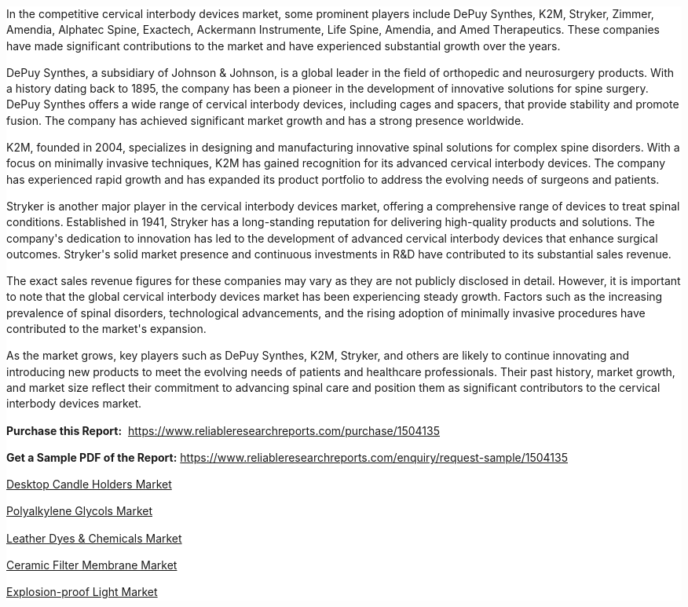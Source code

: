 <p><p>In the competitive cervical interbody devices market, some prominent players include DePuy Synthes, K2M, Stryker, Zimmer, Amendia, Alphatec Spine, Exactech, Ackermann Instrumente, Life Spine, Amendia, and Amed Therapeutics. These companies have made significant contributions to the market and have experienced substantial growth over the years.</p><p>DePuy Synthes, a subsidiary of Johnson & Johnson, is a global leader in the field of orthopedic and neurosurgery products. With a history dating back to 1895, the company has been a pioneer in the development of innovative solutions for spine surgery. DePuy Synthes offers a wide range of cervical interbody devices, including cages and spacers, that provide stability and promote fusion. The company has achieved significant market growth and has a strong presence worldwide.</p><p>K2M, founded in 2004, specializes in designing and manufacturing innovative spinal solutions for complex spine disorders. With a focus on minimally invasive techniques, K2M has gained recognition for its advanced cervical interbody devices. The company has experienced rapid growth and has expanded its product portfolio to address the evolving needs of surgeons and patients.</p><p>Stryker is another major player in the cervical interbody devices market, offering a comprehensive range of devices to treat spinal conditions. Established in 1941, Stryker has a long-standing reputation for delivering high-quality products and solutions. The company's dedication to innovation has led to the development of advanced cervical interbody devices that enhance surgical outcomes. Stryker's solid market presence and continuous investments in R&D have contributed to its substantial sales revenue.</p><p>The exact sales revenue figures for these companies may vary as they are not publicly disclosed in detail. However, it is important to note that the global cervical interbody devices market has been experiencing steady growth. Factors such as the increasing prevalence of spinal disorders, technological advancements, and the rising adoption of minimally invasive procedures have contributed to the market's expansion.</p><p>As the market grows, key players such as DePuy Synthes, K2M, Stryker, and others are likely to continue innovating and introducing new products to meet the evolving needs of patients and healthcare professionals. Their past history, market growth, and market size reflect their commitment to advancing spinal care and position them as significant contributors to the cervical interbody devices market.</p></p>
<p><strong>Purchase this Report:</strong>&nbsp;&nbsp;<a href="https://www.reliableresearchreports.com/purchase/1504135">https://www.reliableresearchreports.com/purchase/1504135</a></p>
<p></p>
<p><strong>Get a Sample PDF of the Report:</strong>&nbsp;<a href="https://www.reliableresearchreports.com/enquiry/request-sample/1504135">https://www.reliableresearchreports.com/enquiry/request-sample/1504135</a></p>
<p><p><a href="https://www.linkedin.com/pulse/desktop-candle-holders-market-research-report-provides/">Desktop Candle Holders Market</a></p><p><a href="https://medium.com/@ginawindler1965/polyalkylene-glycols-market-size-growth-forecast-2023-2030-6613b0b9b1fc">Polyalkylene Glycols Market</a></p><p><a href="https://www.linkedin.com/pulse/decoding-leather-dyes-amp-chemicals-market-deep-dive-latest-trends/">Leather Dyes & Chemicals Market</a></p><p><a href="https://medium.com/@emmyrolfson8689/ceramic-filter-membrane-market-size-growth-forecast-2023-2030-be470fc6c1ba">Ceramic Filter Membrane Market</a></p><p><a href="https://www.linkedin.com/pulse/explosion-proof-light-market-challenges-opportunities-growth/">Explosion-proof Light Market</a></p></p>